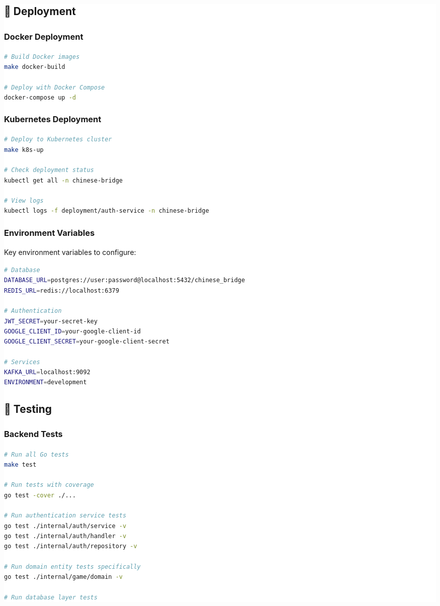 ## 🚢 Deployment

### Docker Deployment

```bash
# Build Docker images
make docker-build

# Deploy with Docker Compose
docker-compose up -d
```

### Kubernetes Deployment

```bash
# Deploy to Kubernetes cluster
make k8s-up

# Check deployment status
kubectl get all -n chinese-bridge

# View logs
kubectl logs -f deployment/auth-service -n chinese-bridge
```

### Environment Variables

Key environment variables to configure:

```bash
# Database
DATABASE_URL=postgres://user:password@localhost:5432/chinese_bridge
REDIS_URL=redis://localhost:6379

# Authentication
JWT_SECRET=your-secret-key
GOOGLE_CLIENT_ID=your-google-client-id
GOOGLE_CLIENT_SECRET=your-google-client-secret

# Services
KAFKA_URL=localhost:9092
ENVIRONMENT=development
```

## 🧪 Testing

### Backend Tests

```bash
# Run all Go tests
make test

# Run tests with coverage
go test -cover ./...

# Run authentication service tests
go test ./internal/auth/service -v
go test ./internal/auth/handler -v
go test ./internal/auth/repository -v

# Run domain entity tests specifically
go test ./internal/game/domain -v

# Run database layer tests
```